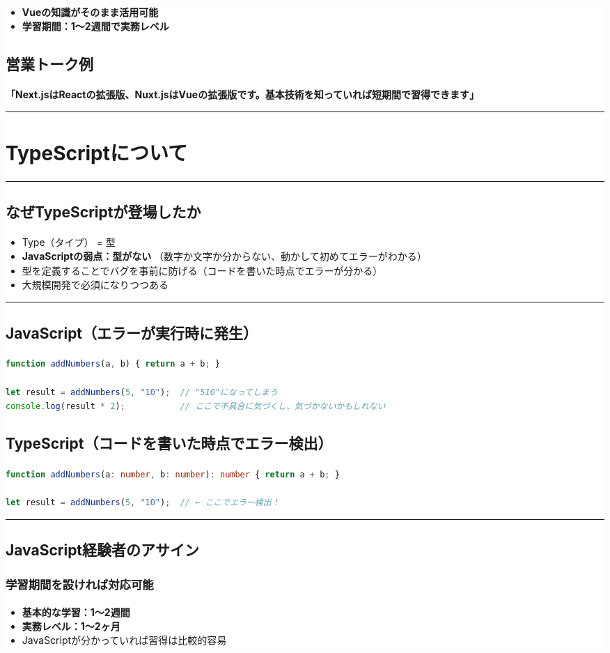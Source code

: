 - **Vueの知識がそのまま活用可能**
- **学習期間：1〜2週間で実務レベル**

## 営業トーク例

**「Next.jsはReactの拡張版、Nuxt.jsはVueの拡張版です。基本技術を知っていれば短期間で習得できます」**

---


# TypeScriptについて

---

## なぜTypeScriptが登場したか

- Type（タイプ） = 型
- **JavaScriptの弱点：型がない**
（数字か文字か分からない、動かして初めてエラーがわかる）
- 型を定義することでバグを事前に防げる（コードを書いた時点でエラーが分かる）
- 大規模開発で必須になりつつある

---

## JavaScript（エラーが実行時に発生）

```javascript
function addNumbers(a, b) { return a + b; }

let result = addNumbers(5, "10");  // "510"になってしまう
console.log(result * 2);           // ここで不具合に気づくし、気づかないかもしれない
```

## TypeScript（コードを書いた時点でエラー検出）

```typescript
function addNumbers(a: number, b: number): number { return a + b; }

let result = addNumbers(5, "10");  // ← ここでエラー検出！
```
---


## JavaScript経験者のアサイン

### **学習期間を設ければ対応可能**

- **基本的な学習：1〜2週間**
- **実務レベル：1〜2ヶ月**
- JavaScriptが分かっていれば習得は比較的容易
